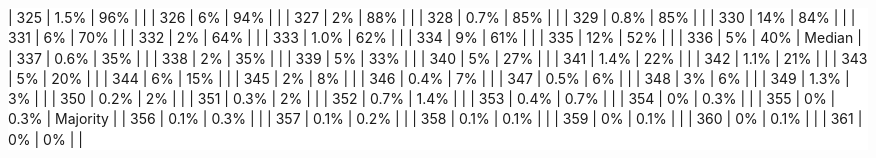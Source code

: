 | 325 | 1.5% | 96% |  |
| 326 | 6% | 94% |  |
| 327 | 2% | 88% |  |
| 328 | 0.7% | 85% |  |
| 329 | 0.8% | 85% |  |
| 330 | 14% | 84% |  |
| 331 | 6% | 70% |  |
| 332 | 2% | 64% |  |
| 333 | 1.0% | 62% |  |
| 334 | 9% | 61% |  |
| 335 | 12% | 52% |  |
| 336 | 5% | 40% | Median |
| 337 | 0.6% | 35% |  |
| 338 | 2% | 35% |  |
| 339 | 5% | 33% |  |
| 340 | 5% | 27% |  |
| 341 | 1.4% | 22% |  |
| 342 | 1.1% | 21% |  |
| 343 | 5% | 20% |  |
| 344 | 6% | 15% |  |
| 345 | 2% | 8% |  |
| 346 | 0.4% | 7% |  |
| 347 | 0.5% | 6% |  |
| 348 | 3% | 6% |  |
| 349 | 1.3% | 3% |  |
| 350 | 0.2% | 2% |  |
| 351 | 0.3% | 2% |  |
| 352 | 0.7% | 1.4% |  |
| 353 | 0.4% | 0.7% |  |
| 354 | 0% | 0.3% |  |
| 355 | 0% | 0.3% | Majority |
| 356 | 0.1% | 0.3% |  |
| 357 | 0.1% | 0.2% |  |
| 358 | 0.1% | 0.1% |  |
| 359 | 0% | 0.1% |  |
| 360 | 0% | 0.1% |  |
| 361 | 0% | 0% |  |
